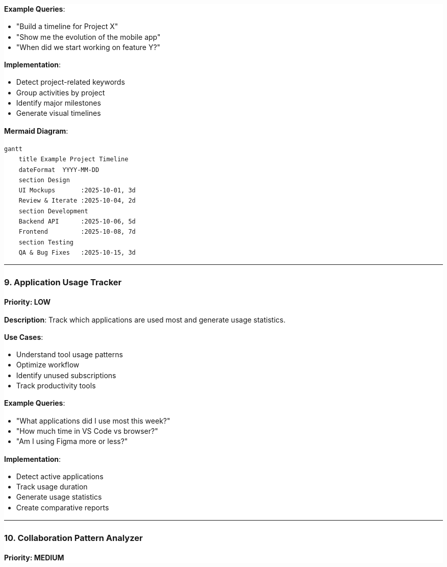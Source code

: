 **Example Queries**:
- "Build a timeline for Project X"
- "Show me the evolution of the mobile app"
- "When did we start working on feature Y?"

**Implementation**:
- Detect project-related keywords
- Group activities by project
- Identify major milestones
- Generate visual timelines

**Mermaid Diagram**:
```mermaid
gantt
    title Example Project Timeline
    dateFormat  YYYY-MM-DD
    section Design
    UI Mockups       :2025-10-01, 3d
    Review & Iterate :2025-10-04, 2d
    section Development
    Backend API      :2025-10-06, 5d
    Frontend         :2025-10-08, 7d
    section Testing
    QA & Bug Fixes   :2025-10-15, 3d
```

---

### 9. Application Usage Tracker
**Priority: LOW**

**Description**: Track which applications are used most and generate usage statistics.

**Use Cases**:
- Understand tool usage patterns
- Optimize workflow
- Identify unused subscriptions
- Track productivity tools

**Example Queries**:
- "What applications did I use most this week?"
- "How much time in VS Code vs browser?"
- "Am I using Figma more or less?"

**Implementation**:
- Detect active applications
- Track usage duration
- Generate usage statistics
- Create comparative reports

---

### 10. Collaboration Pattern Analyzer
**Priority: MEDIUM**
